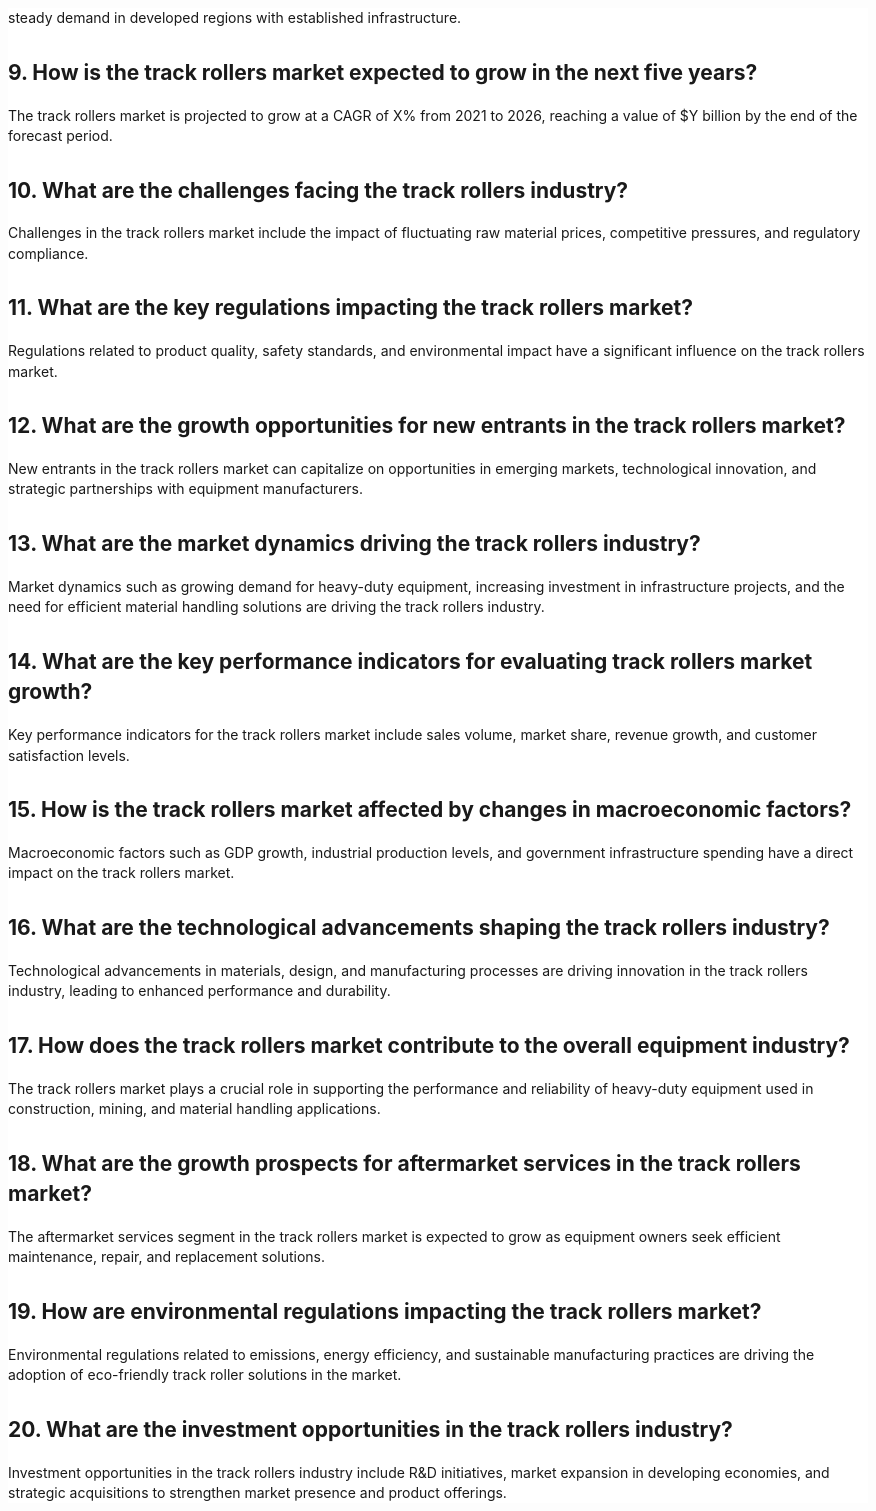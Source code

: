 steady demand in developed regions with established infrastructure.</p><h2>9. How is the track rollers market expected to grow in the next five years?</h2><p>The track rollers market is projected to grow at a CAGR of X% from 2021 to 2026, reaching a value of $Y billion by the end of the forecast period.</p><h2>10. What are the challenges facing the track rollers industry?</h2><p>Challenges in the track rollers market include the impact of fluctuating raw material prices, competitive pressures, and regulatory compliance.</p><h2>11. What are the key regulations impacting the track rollers market?</h2><p>Regulations related to product quality, safety standards, and environmental impact have a significant influence on the track rollers market.</p><h2>12. What are the growth opportunities for new entrants in the track rollers market?</h2><p>New entrants in the track rollers market can capitalize on opportunities in emerging markets, technological innovation, and strategic partnerships with equipment manufacturers.</p><h2>13. What are the market dynamics driving the track rollers industry?</h2><p>Market dynamics such as growing demand for heavy-duty equipment, increasing investment in infrastructure projects, and the need for efficient material handling solutions are driving the track rollers industry.</p><h2>14. What are the key performance indicators for evaluating track rollers market growth?</h2><p>Key performance indicators for the track rollers market include sales volume, market share, revenue growth, and customer satisfaction levels.</p><h2>15. How is the track rollers market affected by changes in macroeconomic factors?</h2><p>Macroeconomic factors such as GDP growth, industrial production levels, and government infrastructure spending have a direct impact on the track rollers market.</p><h2>16. What are the technological advancements shaping the track rollers industry?</h2><p>Technological advancements in materials, design, and manufacturing processes are driving innovation in the track rollers industry, leading to enhanced performance and durability.</p><h2>17. How does the track rollers market contribute to the overall equipment industry?</h2><p>The track rollers market plays a crucial role in supporting the performance and reliability of heavy-duty equipment used in construction, mining, and material handling applications.</p><h2>18. What are the growth prospects for aftermarket services in the track rollers market?</h2><p>The aftermarket services segment in the track rollers market is expected to grow as equipment owners seek efficient maintenance, repair, and replacement solutions.</p><h2>19. How are environmental regulations impacting the track rollers market?</h2><p>Environmental regulations related to emissions, energy efficiency, and sustainable manufacturing practices are driving the adoption of eco-friendly track roller solutions in the market.</p><h2>20. What are the investment opportunities in the track rollers industry?</h2><p>Investment opportunities in the track rollers industry include R&D initiatives, market expansion in developing economies, and strategic acquisitions to strengthen market presence and product offerings.</p></body></html></strong></p>
